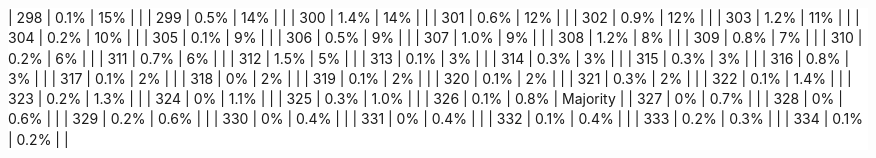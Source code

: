 | 298 | 0.1% | 15% |  |
| 299 | 0.5% | 14% |  |
| 300 | 1.4% | 14% |  |
| 301 | 0.6% | 12% |  |
| 302 | 0.9% | 12% |  |
| 303 | 1.2% | 11% |  |
| 304 | 0.2% | 10% |  |
| 305 | 0.1% | 9% |  |
| 306 | 0.5% | 9% |  |
| 307 | 1.0% | 9% |  |
| 308 | 1.2% | 8% |  |
| 309 | 0.8% | 7% |  |
| 310 | 0.2% | 6% |  |
| 311 | 0.7% | 6% |  |
| 312 | 1.5% | 5% |  |
| 313 | 0.1% | 3% |  |
| 314 | 0.3% | 3% |  |
| 315 | 0.3% | 3% |  |
| 316 | 0.8% | 3% |  |
| 317 | 0.1% | 2% |  |
| 318 | 0% | 2% |  |
| 319 | 0.1% | 2% |  |
| 320 | 0.1% | 2% |  |
| 321 | 0.3% | 2% |  |
| 322 | 0.1% | 1.4% |  |
| 323 | 0.2% | 1.3% |  |
| 324 | 0% | 1.1% |  |
| 325 | 0.3% | 1.0% |  |
| 326 | 0.1% | 0.8% | Majority |
| 327 | 0% | 0.7% |  |
| 328 | 0% | 0.6% |  |
| 329 | 0.2% | 0.6% |  |
| 330 | 0% | 0.4% |  |
| 331 | 0% | 0.4% |  |
| 332 | 0.1% | 0.4% |  |
| 333 | 0.2% | 0.3% |  |
| 334 | 0.1% | 0.2% |  |